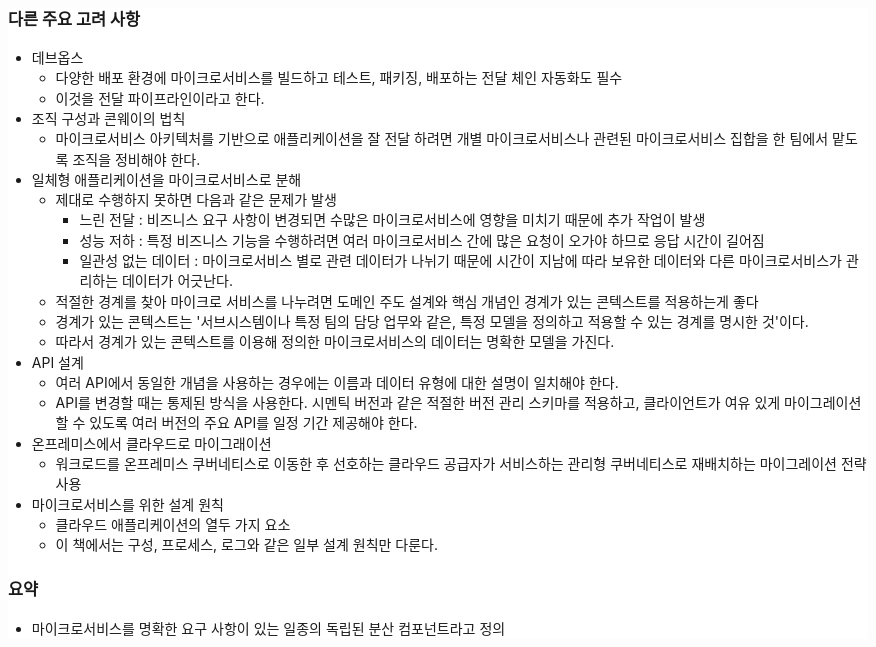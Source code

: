 ### 다른 주요 고려 사항
- 데브옵스
  - 다양한 배포 환경에 마이크로서비스를 빌드하고 테스트, 패키징, 배포하는 전달 체인 자동화도 필수
  - 이것을 전달 파이프라인이라고 한다.
- 조직 구성과 콘웨이의 법칙
  - 마이크로서비스 아키텍처를 기반으로 애플리케이션을 잘 전달 하려면 개별 마이크로서비스나 관련된 마이크로서비스 집합을 한 팀에서 맡도록 조직을 정비해야 한다.
- 일체형 애플리케이션을 마이크로서비스로 분해
  - 제대로 수행하지 못하면 다음과 같은 문제가 발생
    - 느린 전달 : 비즈니스 요구 사항이 변경되면 수많은 마이크로서비스에 영향을 미치기 때문에 추가 작업이 발생
    - 성능 저하 : 특정 비즈니스 기능을 수행하려면 여러 마이크로서비스 간에 많은 요청이 오가야 하므로 응답 시간이 길어짐
    - 일관성 없는 데이터 : 마이크로서비스 별로 관련 데이터가 나뉘기 때문에 시간이 지남에 따라 보유한 데이터와 다른 마이크로서비스가 관리하는 데이터가 어긋난다.
  - 적절한 경계를 찾아 마이크로 서비스를 나누려면 도메인 주도 설계와 핵심 개념인 경계가 있는 콘텍스트를 적용하는게 좋다
  - 경계가 있는 콘텍스트는 '서브시스템이나 특정 팀의 담당 업무와 같은, 특정 모델을 정의하고 적용할 수 있는 경계를 명시한 것'이다.
  - 따라서 경계가 있는 콘텍스트를 이용해 정의한 마이크로서비스의 데이터는 명확한 모델을 가진다.
- API 설계
  - 여러 API에서 동일한 개념을 사용하는 경우에는 이름과 데이터 유형에 대한 설명이 일치해야 한다.
  - API를 변경할 때는 통제된 방식을 사용한다. 시멘틱 버전과 같은 적절한 버전 관리 스키마를 적용하고, 클라이언트가 여유 있게 마이그레이션할 수 있도록 여러 버전의 주요 API를 일정 기간 제공해야 한다.
- 온프레미스에서 클라우드로 마이그래이션
  - 워크로드를 온프레미스 쿠버네티스로 이동한 후 선호하는 클라우드 공급자가 서비스하는 관리형 쿠버네티스로 재배치하는 마이그레이션 전략 사용
- 마이크로서비스를 위한 설계 원칙
  - 클라우드 애플리케이션의 열두 가지 요소
  - 이 책에서는 구성, 프로세스, 로그와 같은 일부 설계 원칙만 다룬다.

### 요약
- 마이크로서비스를 명확한 요구 사항이 있는 일종의 독립된 분산 컴포넌트라고 정의